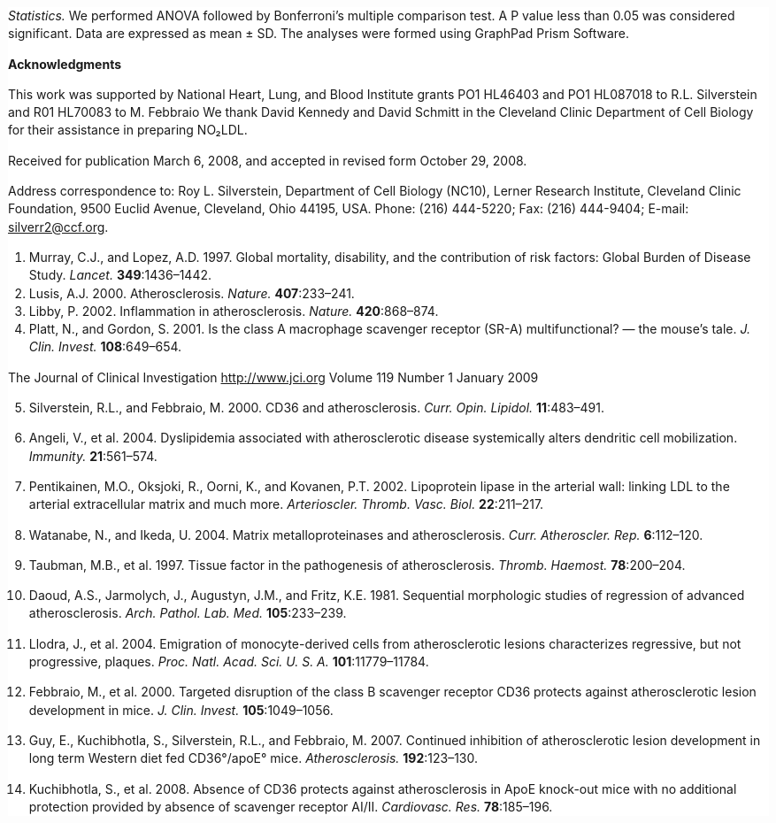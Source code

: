 *Statistics.* We performed ANOVA followed by Bonferroni’s multiple comparison test. A P value less than 0.05 was considered significant. Data are expressed as mean ± SD. The analyses were formed using GraphPad Prism Software.

**Acknowledgments**

This work was supported by National Heart, Lung, and Blood Institute grants PO1 HL46403 and PO1 HL087018 to R.L. Silverstein and R01 HL70083 to M. Febbraio We thank David Kennedy and David Schmitt in the Cleveland Clinic Department of Cell Biology for their assistance in preparing NO₂LDL.

Received for publication March 6, 2008, and accepted in revised form October 29, 2008.

Address correspondence to: Roy L. Silverstein, Department of Cell Biology (NC10), Lerner Research Institute, Cleveland Clinic Foundation, 9500 Euclid Avenue, Cleveland, Ohio 44195, USA. Phone: (216) 444-5220; Fax: (216) 444-9404; E-mail: silverr2@ccf.org.

1. Murray, C.J., and Lopez, A.D. 1997. Global mortality, disability, and the contribution of risk factors: Global Burden of Disease Study. *Lancet.* **349**:1436–1442.
2. Lusis, A.J. 2000. Atherosclerosis. *Nature.* **407**:233–241.
3. Libby, P. 2002. Inflammation in atherosclerosis. *Nature.* **420**:868–874.
4. Platt, N., and Gordon, S. 2001. Is the class A macrophage scavenger receptor (SR-A) multifunctional? — the mouse’s tale. *J. Clin. Invest.* **108**:649–654.

The Journal of Clinical Investigation http://www.jci.org Volume 119 Number 1 January 2009

5. Silverstein, R.L., and Febbraio, M. 2000. CD36 and atherosclerosis. *Curr. Opin. Lipidol.* **11**:483–491.

6. Angeli, V., et al. 2004. Dyslipidemia associated with atherosclerotic disease systemically alters dendritic cell mobilization. *Immunity.* **21**:561–574.

7. Pentikainen, M.O., Oksjoki, R., Oorni, K., and Kovanen, P.T. 2002. Lipoprotein lipase in the arterial wall: linking LDL to the arterial extracellular matrix and much more. *Arterioscler. Thromb. Vasc. Biol.* **22**:211–217.

8. Watanabe, N., and Ikeda, U. 2004. Matrix metalloproteinases and atherosclerosis. *Curr. Atheroscler. Rep.* **6**:112–120.

9. Taubman, M.B., et al. 1997. Tissue factor in the pathogenesis of atherosclerosis. *Thromb. Haemost.* **78**:200–204.

10. Daoud, A.S., Jarmolych, J., Augustyn, J.M., and Fritz, K.E. 1981. Sequential morphologic studies of regression of advanced atherosclerosis. *Arch. Pathol. Lab. Med.* **105**:233–239.

11. Llodra, J., et al. 2004. Emigration of monocyte-derived cells from atherosclerotic lesions characterizes regressive, but not progressive, plaques. *Proc. Natl. Acad. Sci. U. S. A.* **101**:11779–11784.

12. Febbraio, M., et al. 2000. Targeted disruption of the class B scavenger receptor CD36 protects against atherosclerotic lesion development in mice. *J. Clin. Invest.* **105**:1049–1056.

13. Guy, E., Kuchibhotla, S., Silverstein, R.L., and Febbraio, M. 2007. Continued inhibition of atherosclerotic lesion development in long term Western diet fed CD36°/apoE° mice. *Atherosclerosis.* **192**:123–130.

14. Kuchibhotla, S., et al. 2008. Absence of CD36 protects against atherosclerosis in ApoE knock-out mice with no additional protection provided by absence of scavenger receptor AI/II. *Cardiovasc. Res.* **78**:185–196.
